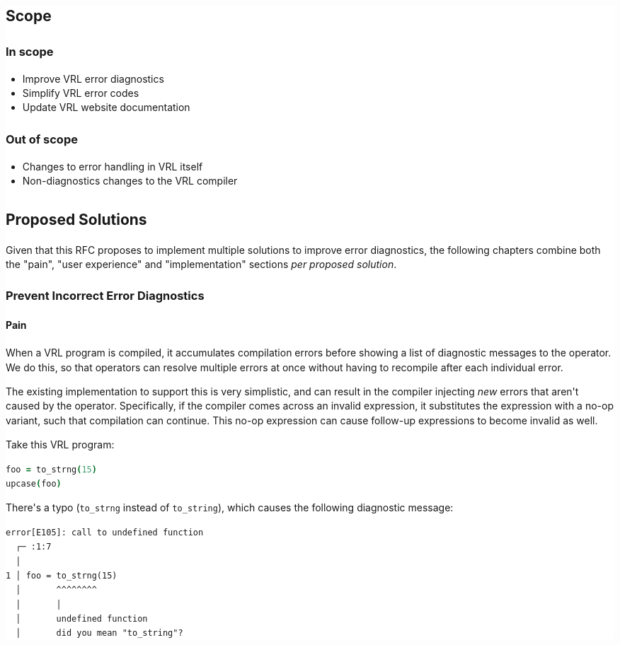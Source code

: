 [#3910]: https://github.com/timberio/vector/issues/3910
[#8380]: https://github.com/timberio/vector/issues/8380
[#8221]: https://github.com/timberio/vector/issues/8221

## Scope

### In scope

- Improve VRL error diagnostics
- Simplify VRL error codes
- Update VRL website documentation

### Out of scope

- Changes to error handling in VRL itself
- Non-diagnostics changes to the VRL compiler

## Proposed Solutions

Given that this RFC proposes to implement multiple solutions to improve error
diagnostics, the following chapters combine both the "pain", "user experience"
and "implementation" sections _per proposed solution_.

### Prevent Incorrect Error Diagnostics

#### Pain

When a VRL program is compiled, it accumulates compilation errors before showing
a list of diagnostic messages to the operator. We do this, so that operators can
resolve multiple errors at once without having to recompile after each
individual error. 

The existing implementation to support this is very simplistic, and can result
in the compiler injecting _new_ errors that aren't caused by the operator.
Specifically, if the compiler comes across an invalid expression, it substitutes
the expression with a no-op variant, such that compilation can continue. This
no-op expression can cause follow-up expressions to become invalid as well.

Take this VRL program:

```coffee
foo = to_strng(15)
upcase(foo)
```

There's a typo (`to_strng` instead of `to_string`), which causes the following
diagnostic message:

```
error[E105]: call to undefined function
  ┌─ :1:7
  │
1 │ foo = to_strng(15)
  │       ^^^^^^^^
  │       │
  │       undefined function
  │       did you mean "to_string"?
```


[#4862]: https://github.com/timberio/vector/blob/ab9ff57ddccaa561b84eb3d0139bd764ad655fa6/rfcs/2020-11-02-remap-language-compile-time-type-checking-v1.md
[#6507]: https://github.com/timberio/vector/issues/6507
[track]: https://github.com/timberio/vector/blob/ab9ff57ddccaa561b84eb3d0139bd764ad655fa6/lib/vrl/compiler/src/expression/function_call.rs#L241-L299